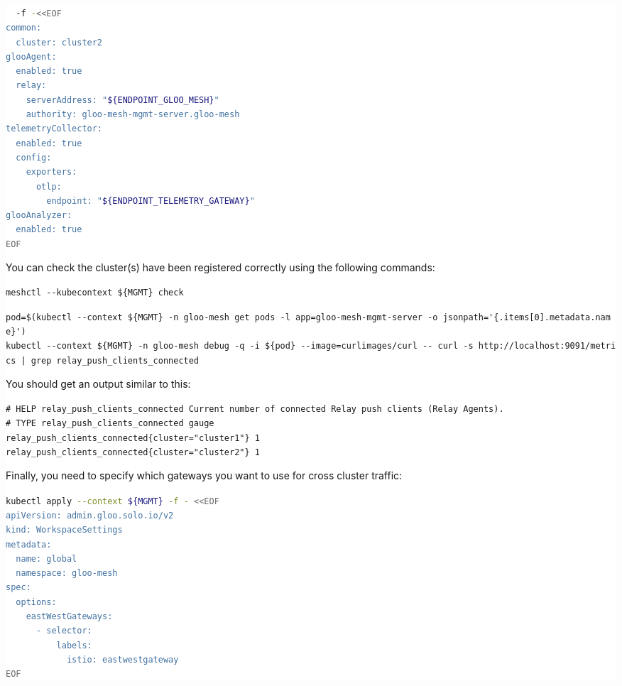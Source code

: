 ```bash
  -f -<<EOF
common:
  cluster: cluster2
glooAgent:
  enabled: true
  relay:
    serverAddress: "${ENDPOINT_GLOO_MESH}"
    authority: gloo-mesh-mgmt-server.gloo-mesh
telemetryCollector:
  enabled: true
  config:
    exporters:
      otlp:
        endpoint: "${ENDPOINT_TELEMETRY_GATEWAY}"
glooAnalyzer:
  enabled: true
EOF
```

You can check the cluster(s) have been registered correctly using the following commands:
```
meshctl --kubecontext ${MGMT} check
```

```
pod=$(kubectl --context ${MGMT} -n gloo-mesh get pods -l app=gloo-mesh-mgmt-server -o jsonpath='{.items[0].metadata.name}')
kubectl --context ${MGMT} -n gloo-mesh debug -q -i ${pod} --image=curlimages/curl -- curl -s http://localhost:9091/metrics | grep relay_push_clients_connected
```

You should get an output similar to this:
```,nocopy
# HELP relay_push_clients_connected Current number of connected Relay push clients (Relay Agents).
# TYPE relay_push_clients_connected gauge
relay_push_clients_connected{cluster="cluster1"} 1
relay_push_clients_connected{cluster="cluster2"} 1
```
Finally, you need to specify which gateways you want to use for cross cluster traffic:

```bash
kubectl apply --context ${MGMT} -f - <<EOF
apiVersion: admin.gloo.solo.io/v2
kind: WorkspaceSettings
metadata:
  name: global
  namespace: gloo-mesh
spec:
  options:
    eastWestGateways:
      - selector:
          labels:
            istio: eastwestgateway
EOF
```
